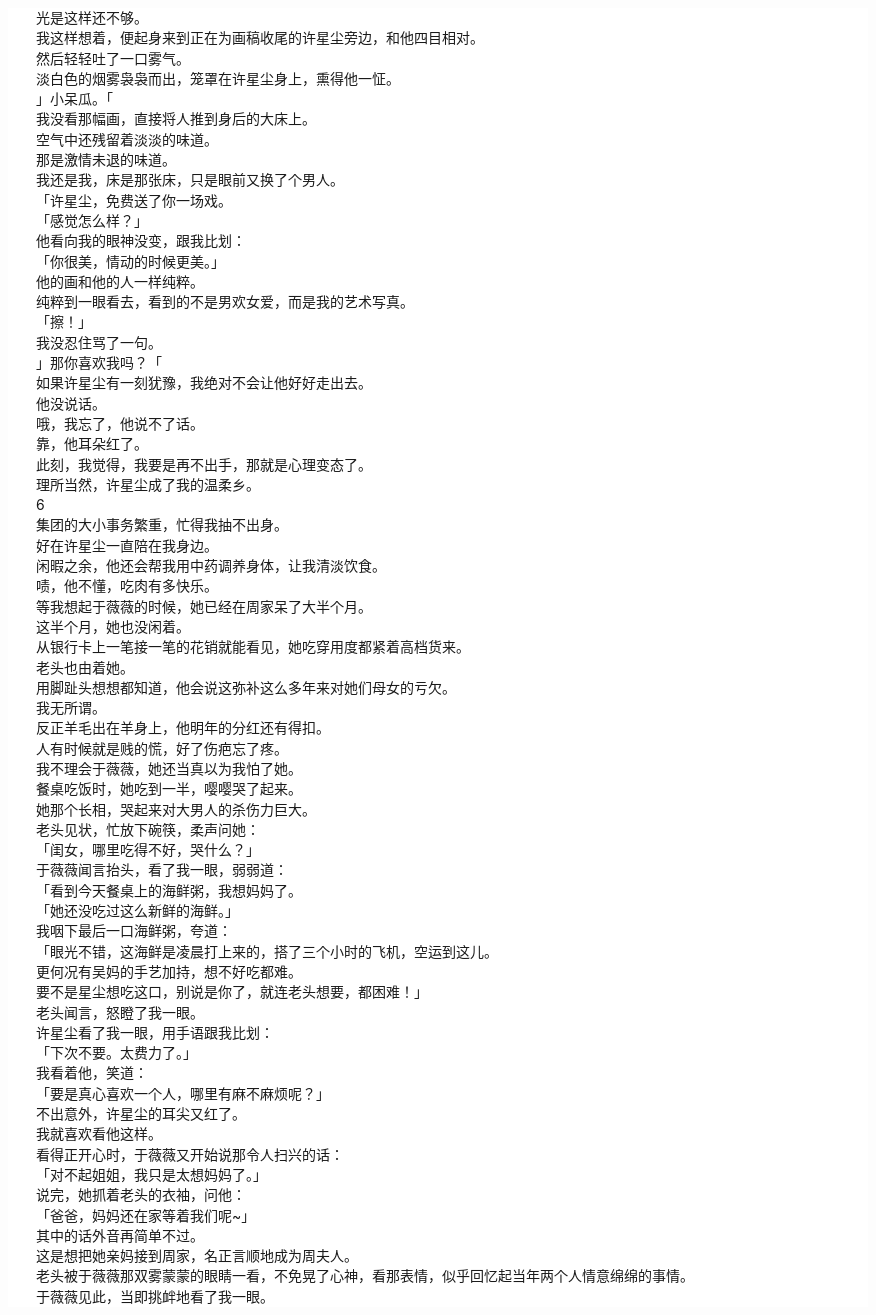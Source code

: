 &emsp;&emsp;光是这样还不够。  
&emsp;&emsp;我这样想着，便起身来到正在为画稿收尾的许星尘旁边，和他四目相对。  
&emsp;&emsp;然后轻轻吐了一口雾气。  
&emsp;&emsp;淡白色的烟雾袅袅而出，笼罩在许星尘身上，熏得他一怔。  
&emsp;&emsp;」小呆瓜。「  
&emsp;&emsp;我没看那幅画，直接将人推到身后的大床上。  
&emsp;&emsp;空气中还残留着淡淡的味道。  
&emsp;&emsp;那是激情未退的味道。  
&emsp;&emsp;我还是我，床是那张床，只是眼前又换了个男人。  
&emsp;&emsp;「许星尘，免费送了你一场戏。  
&emsp;&emsp;「感觉怎么样？」  
&emsp;&emsp;他看向我的眼神没变，跟我比划：  
&emsp;&emsp;「你很美，情动的时候更美。」  
&emsp;&emsp;他的画和他的人一样纯粹。  
&emsp;&emsp;纯粹到一眼看去，看到的不是男欢女爱，而是我的艺术写真。  
&emsp;&emsp;「擦！」  
&emsp;&emsp;我没忍住骂了一句。  
&emsp;&emsp;」那你喜欢我吗？「  
&emsp;&emsp;如果许星尘有一刻犹豫，我绝对不会让他好好走出去。  
&emsp;&emsp;他没说话。  
&emsp;&emsp;哦，我忘了，他说不了话。  
&emsp;&emsp;靠，他耳朵红了。  
&emsp;&emsp;此刻，我觉得，我要是再不出手，那就是心理变态了。  
&emsp;&emsp;理所当然，许星尘成了我的温柔乡。  
&emsp;&emsp;6  
&emsp;&emsp;集团的大小事务繁重，忙得我抽不出身。  
&emsp;&emsp;好在许星尘一直陪在我身边。  
&emsp;&emsp;闲暇之余，他还会帮我用中药调养身体，让我清淡饮食。  
&emsp;&emsp;啧，他不懂，吃肉有多快乐。  
&emsp;&emsp;等我想起于薇薇的时候，她已经在周家呆了大半个月。  
&emsp;&emsp;这半个月，她也没闲着。  
&emsp;&emsp;从银行卡上一笔接一笔的花销就能看见，她吃穿用度都紧着高档货来。  
&emsp;&emsp;老头也由着她。  
&emsp;&emsp;用脚趾头想想都知道，他会说这弥补这么多年来对她们母女的亏欠。  
&emsp;&emsp;我无所谓。  
&emsp;&emsp;反正羊毛出在羊身上，他明年的分红还有得扣。  
&emsp;&emsp;人有时候就是贱的慌，好了伤疤忘了疼。  
&emsp;&emsp;我不理会于薇薇，她还当真以为我怕了她。  
&emsp;&emsp;餐桌吃饭时，她吃到一半，嘤嘤哭了起来。  
&emsp;&emsp;她那个长相，哭起来对大男人的杀伤力巨大。  
&emsp;&emsp;老头见状，忙放下碗筷，柔声问她：  
&emsp;&emsp;「闺女，哪里吃得不好，哭什么？」  
&emsp;&emsp;于薇薇闻言抬头，看了我一眼，弱弱道：  
&emsp;&emsp;「看到今天餐桌上的海鲜粥，我想妈妈了。  
&emsp;&emsp;「她还没吃过这么新鲜的海鲜。」  
&emsp;&emsp;我咽下最后一口海鲜粥，夸道：  
&emsp;&emsp;「眼光不错，这海鲜是凌晨打上来的，搭了三个小时的飞机，空运到这儿。  
&emsp;&emsp;更何况有吴妈的手艺加持，想不好吃都难。  
&emsp;&emsp;要不是星尘想吃这口，别说是你了，就连老头想要，都困难！」  
&emsp;&emsp;老头闻言，怒瞪了我一眼。  
&emsp;&emsp;许星尘看了我一眼，用手语跟我比划：  
&emsp;&emsp;「下次不要。太费力了。」  
&emsp;&emsp;我看着他，笑道：  
&emsp;&emsp;「要是真心喜欢一个人，哪里有麻不麻烦呢？」  
&emsp;&emsp;不出意外，许星尘的耳尖又红了。  
&emsp;&emsp;我就喜欢看他这样。  
&emsp;&emsp;看得正开心时，于薇薇又开始说那令人扫兴的话：  
&emsp;&emsp;「对不起姐姐，我只是太想妈妈了。」  
&emsp;&emsp;说完，她抓着老头的衣袖，问他：  
&emsp;&emsp;「爸爸，妈妈还在家等着我们呢~」  
&emsp;&emsp;其中的话外音再简单不过。  
&emsp;&emsp;这是想把她亲妈接到周家，名正言顺地成为周夫人。  
&emsp;&emsp;老头被于薇薇那双雾蒙蒙的眼睛一看，不免晃了心神，看那表情，似乎回忆起当年两个人情意绵绵的事情。  
&emsp;&emsp;于薇薇见此，当即挑衅地看了我一眼。  